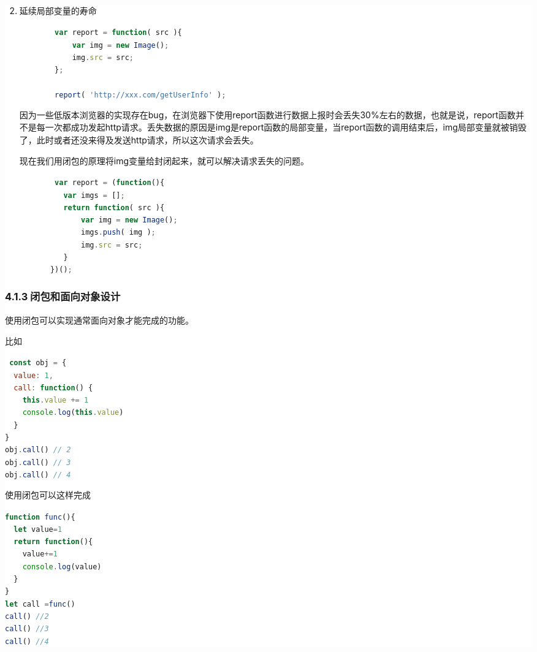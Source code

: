 2. 延续局部变量的寿命

   ```javascript
           var report = function( src ){
               var img = new Image();
               img.src = src;
           };
   
           report( 'http://xxx.com/getUserInfo' );
   ```

   因为一些低版本浏览器的实现存在bug，在浏览器下使用report函数进行数据上报时会丢失30%左右的数据，也就是说，report函数并不是每一次都成功发起http请求。丢失数据的原因是img是report函数的局部变量，当report函数的调用结束后，img局部变量就被销毁了，此时或者还没来得及发送http请求，所以这次请求会丢失。

   现在我们用闭包的原理将img变量给封闭起来，就可以解决请求丢失的问题。

   ```javascript
           var report = (function(){
             var imgs = [];
             return function( src ){
                 var img = new Image();
                 imgs.push( img );
                 img.src = src;
             }
          })();
   ```

### 4.1.3 闭包和面向对象设计

使用闭包可以实现通常面向对象才能完成的功能。

比如

```javascript
 const obj = {
  value: 1,
  call: function() {
    this.value += 1
    console.log(this.value)
  }
}
obj.call() // 2
obj.call() // 3
obj.call() // 4
```

使用闭包可以这样完成

```javascript
function func(){
  let value=1
  return function(){
    value+=1
    console.log(value)
  }
}
let call =func()
call() //2
call() //3
call() //4
```
